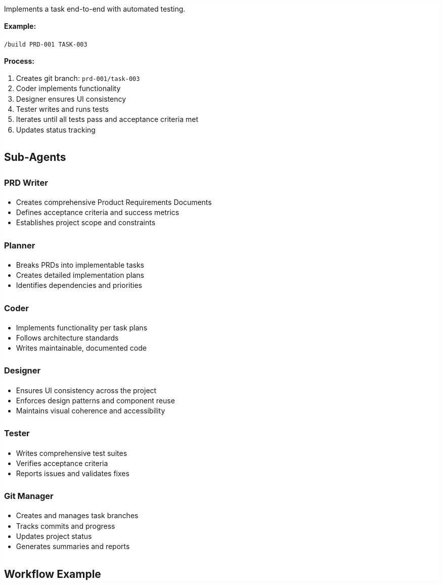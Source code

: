 Implements a task end-to-end with automated testing.

**Example:**
```
/build PRD-001 TASK-003
```

**Process:**
1. Creates git branch: `prd-001/task-003`
2. Coder implements functionality
3. Designer ensures UI consistency
4. Tester writes and runs tests
5. Iterates until all tests pass and acceptance criteria met
6. Updates status tracking

## Sub-Agents

### PRD Writer
- Creates comprehensive Product Requirements Documents
- Defines acceptance criteria and success metrics
- Establishes project scope and constraints

### Planner
- Breaks PRDs into implementable tasks
- Creates detailed implementation plans
- Identifies dependencies and priorities

### Coder
- Implements functionality per task plans
- Follows architecture standards
- Writes maintainable, documented code

### Designer
- Ensures UI consistency across the project
- Enforces design patterns and component reuse
- Maintains visual coherence and accessibility

### Tester
- Writes comprehensive test suites
- Verifies acceptance criteria
- Reports issues and validates fixes

### Git Manager
- Creates and manages task branches
- Tracks commits and progress
- Updates project status
- Generates summaries and reports

## Workflow Example
